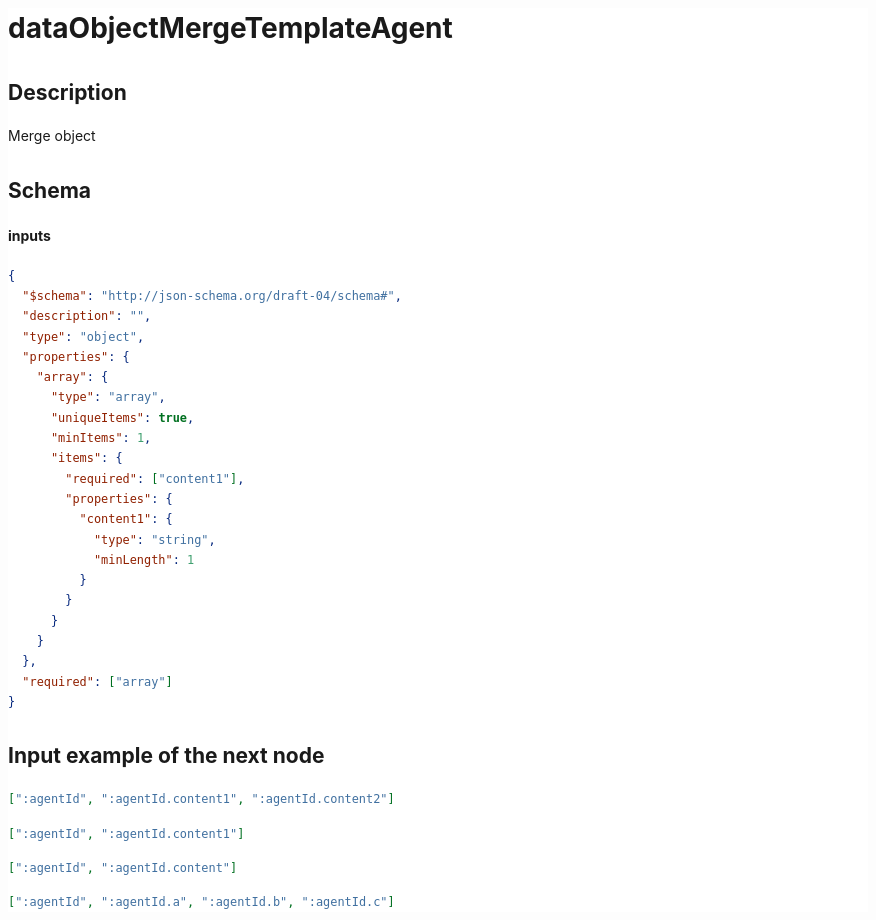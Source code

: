 # dataObjectMergeTemplateAgent

## Description

Merge object

## Schema

#### inputs

```json
{
  "$schema": "http://json-schema.org/draft-04/schema#",
  "description": "",
  "type": "object",
  "properties": {
    "array": {
      "type": "array",
      "uniqueItems": true,
      "minItems": 1,
      "items": {
        "required": ["content1"],
        "properties": {
          "content1": {
            "type": "string",
            "minLength": 1
          }
        }
      }
    }
  },
  "required": ["array"]
}
```

## Input example of the next node

```json
[":agentId", ":agentId.content1", ":agentId.content2"]
```

```json
[":agentId", ":agentId.content1"]
```

```json
[":agentId", ":agentId.content"]
```

```json
[":agentId", ":agentId.a", ":agentId.b", ":agentId.c"]
```
